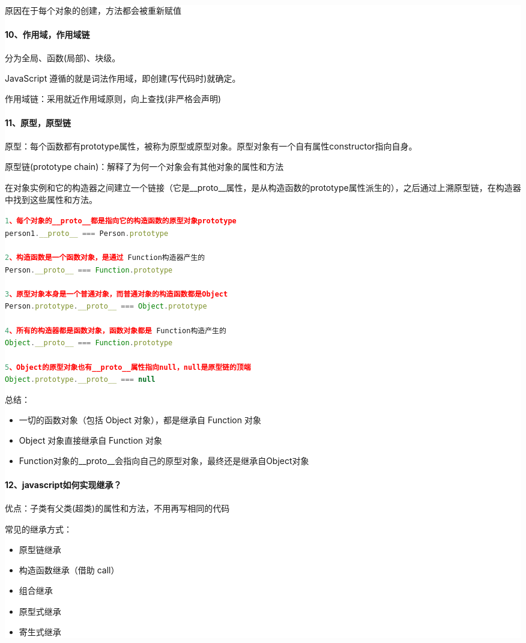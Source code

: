 原因在于每个对象的创建，方法都会被重新赋值

#### 10、作用域，作用域链

分为全局、函数(局部)、块级。

JavaScript 遵循的就是词法作用域，即创建(写代码时)就确定。

作用域链：采用就近作用域原则，向上查找(非严格会声明)

#### 11、原型，原型链

原型：每个函数都有prototype属性，被称为原型或原型对象。原型对象有一个自有属性constructor指向自身。

原型链(prototype chain)：解释了为何一个对象会有其他对象的属性和方法

在对象实例和它的构造器之间建立一个链接（它是__proto__属性，是从构造函数的prototype属性派生的），之后通过上溯原型链，在构造器中找到这些属性和方法。

```js
1、每个对象的__proto__都是指向它的构造函数的原型对象prototype
person1.__proto__ === Person.prototype

2、构造函数是一个函数对象，是通过 Function构造器产生的
Person.__proto__ === Function.prototype

3、原型对象本身是一个普通对象，而普通对象的构造函数都是Object
Person.prototype.__proto__ === Object.prototype

4、所有的构造器都是函数对象，函数对象都是 Function构造产生的
Object.__proto__ === Function.prototype

5、Object的原型对象也有__proto__属性指向null，null是原型链的顶端
Object.prototype.__proto__ === null
```


总结：

- 一切的函数对象（包括 Object 对象），都是继承自 Function 对象

- Object 对象直接继承自 Function 对象

- Function对象的__proto__会指向自己的原型对象，最终还是继承自Object对象

#### 12、javascript如何实现继承？



优点：子类有父类(超类)的属性和方法，不用再写相同的代码

常见的继承方式：

- 原型链继承
- 构造函数继承（借助 call）

- 组合继承

- 原型式继承

- 寄生式继承

